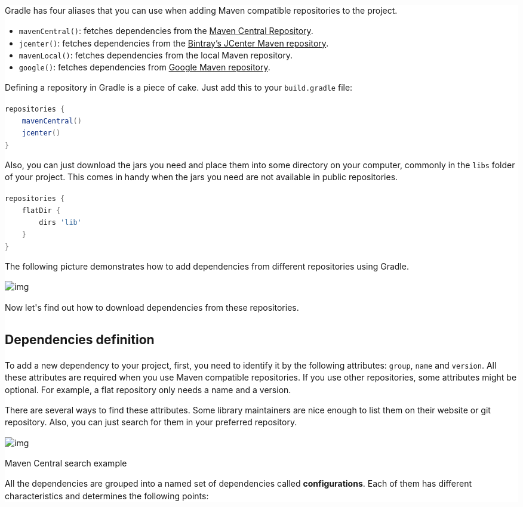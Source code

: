 Gradle has four aliases that you can use when adding Maven compatible repositories to the project.

- `mavenCentral()`: fetches dependencies from the [Maven Central Repository](https://mvnrepository.com/repos/central).
- `jcenter()`: fetches dependencies from the [Bintray’s JCenter Maven repository](https://bintray.com/bintray/jcenter).
- `mavenLocal()`: fetches dependencies from the local Maven repository.
- `google()`: fetches dependencies from [Google Maven repository](https://maven.google.com/web/index.html).

Defining a repository in Gradle is a piece of cake. Just add this to your `build.gradle` file:

```java
repositories {
    mavenCentral()
    jcenter()
}
```

Also, you can just download the jars you need and place them into some directory on your computer, commonly in the `libs` folder of your project. This comes in handy when the jars you need are not available in public repositories.

```groovy
repositories {
    flatDir {
        dirs 'lib'
    }
}
```

The following picture demonstrates how to add dependencies from different repositories using Gradle.

![img](https://ucarecdn.com/8db83b02-505f-478c-a2a9-ba2a753c26c5/)

Now let's find out how to download dependencies from these repositories.

## Dependencies definition

To add a new dependency to your project, first, you need to identify it by the following attributes: `group`, `name` and `version`. All these attributes are required when you use Maven compatible repositories. If you use other repositories, some attributes might be optional. For example, a flat repository only needs a name and a version.

There are several ways to find these attributes. Some library maintainers are nice enough to list them on their website or git repository. Also, you can just search for them in your preferred repository.

![img](https://ucarecdn.com/b347cf3f-90ea-4944-b2b8-1b3e29849ff4/)

Maven Central search example

All the dependencies are grouped into a named set of dependencies called **configurations**. Each of them has different characteristics and determines the following points:

